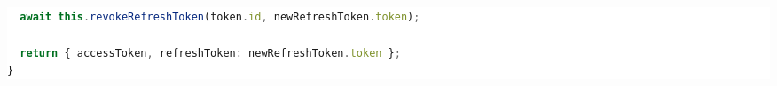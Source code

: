 ```typescript
  await this.revokeRefreshToken(token.id, newRefreshToken.token);
  
  return { accessToken, refreshToken: newRefreshToken.token };
}
```
